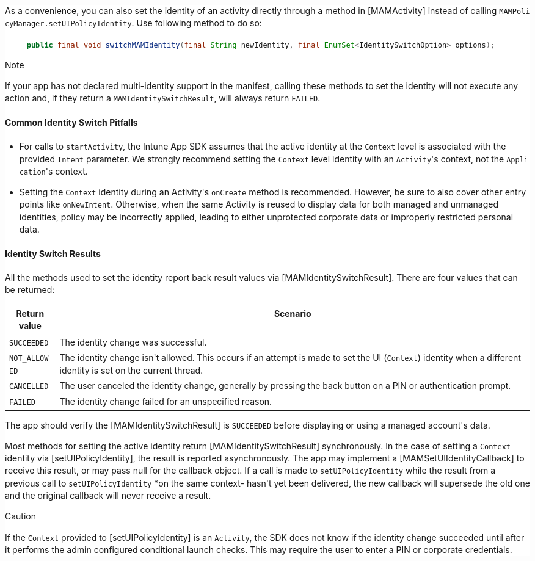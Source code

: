 As a convenience, you can also set the identity of an activity directly through a method in [MAMActivity] instead of calling `MAMPolicyManager.setUIPolicyIdentity`.
Use following method to do so:

```java
     public final void switchMAMIdentity(final String newIdentity, final EnumSet<IdentitySwitchOption> options);
```

> [!NOTE]
> If your app has not declared multi-identity support in the manifest, calling these methods to set the identity will not execute any action and, if they return a `MAMIdentitySwitchResult`, will always return `FAILED`.

#### Common Identity Switch Pitfalls
- For calls to `startActivity`, the Intune App SDK assumes that the active identity at the `Context` level is associated with the provided `Intent` parameter.
We strongly recommend setting the `Context` level identity with an `Activity`'s context, not the `Application`'s context.

- Setting the `Context` identity during an Activity's `onCreate` method is recommended.
However, be sure to also cover other entry points like `onNewIntent`.
Otherwise, when the same Activity is reused to display data for both managed and unmanaged identities, policy may be incorrectly applied, leading to either unprotected corporate data or improperly restricted personal data.

#### Identity Switch Results
All the methods used to set the identity report back result values via [MAMIdentitySwitchResult]. There are four values that can be returned:

| Return value | Scenario |
|--            |--        |
| `SUCCEEDED`    | The identity change was successful. |
| `NOT_ALLOWED`  | The identity change isn't allowed. This occurs if an attempt is made to set the UI (`Context`) identity when a different identity is set on the current thread. |
| `CANCELLED`    | The user canceled the identity change, generally by pressing the back button on a PIN or authentication prompt. |
| `FAILED`       | The identity change failed for an unspecified reason.|

The app should verify the [MAMIdentitySwitchResult] is `SUCCEEDED` before displaying or using a managed account's data. 

Most methods for setting the active identity return  [MAMIdentitySwitchResult] synchronously. 
In the case of setting a `Context` identity via [setUIPolicyIdentity], the result is reported asynchronously. 
The app may implement a [MAMSetUIIdentityCallback] to receive this result, or may pass null for the callback object. 
If a call is made to `setUIPolicyIdentity` while the result from a previous call to `setUIPolicyIdentity` *on the same context- hasn't yet been delivered, the new callback will supersede the old one and the original callback will never receive a result.

> [!CAUTION]
> If the `Context` provided to [setUIPolicyIdentity] is an `Activity`, the SDK does not know if the identity change succeeded until after it performs the admin configured conditional launch checks.
> This may require the user to enter a PIN or corporate credentials. 
